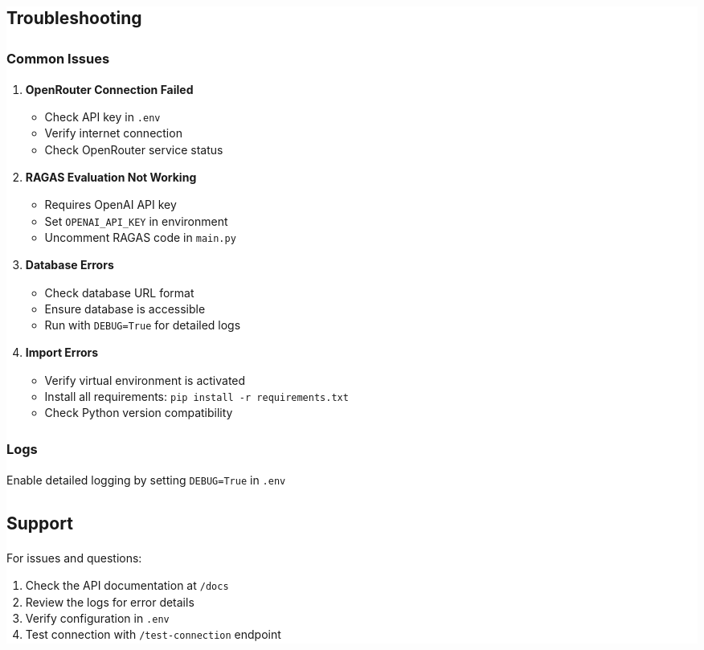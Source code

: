 ## Troubleshooting

### Common Issues

1. **OpenRouter Connection Failed**
   - Check API key in `.env`
   - Verify internet connection
   - Check OpenRouter service status

2. **RAGAS Evaluation Not Working**
   - Requires OpenAI API key
   - Set `OPENAI_API_KEY` in environment
   - Uncomment RAGAS code in `main.py`

3. **Database Errors**
   - Check database URL format
   - Ensure database is accessible
   - Run with `DEBUG=True` for detailed logs

4. **Import Errors**
   - Verify virtual environment is activated
   - Install all requirements: `pip install -r requirements.txt`
   - Check Python version compatibility

### Logs
Enable detailed logging by setting `DEBUG=True` in `.env`

## Support

For issues and questions:
1. Check the API documentation at `/docs`
2. Review the logs for error details
3. Verify configuration in `.env`
4. Test connection with `/test-connection` endpoint